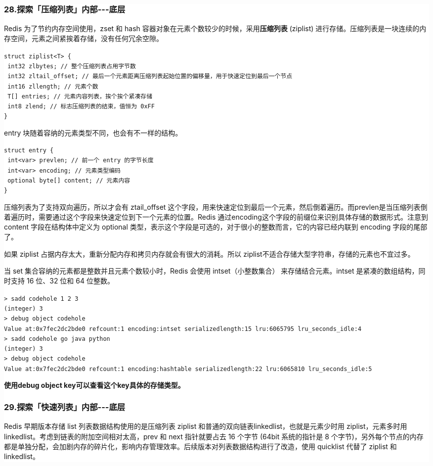 

### 28.探索「压缩列表」内部---底层

Redis 为了节约内存空间使用，zset 和 hash 容器对象在元素个数较少的时候，采用**压缩列表** (ziplist) 进行存储。压缩列表是一块连续的内存空间，元素之间紧挨着存储，没有任何冗余空隙。

```redis
struct ziplist<T> {
 int32 zlbytes; // 整个压缩列表占用字节数
 int32 zltail_offset; // 最后一个元素距离压缩列表起始位置的偏移量，用于快速定位到最后一个节点
 int16 zllength; // 元素个数
 T[] entries; // 元素内容列表，挨个挨个紧凑存储
 int8 zlend; // 标志压缩列表的结束，值恒为 0xFF
}

```

entry 块随着容纳的元素类型不同，也会有不一样的结构。

```redis
struct entry {
 int<var> prevlen; // 前一个 entry 的字节长度
 int<var> encoding; // 元素类型编码
 optional byte[] content; // 元素内容
}

```

压缩列表为了支持双向遍历，所以才会有 ztail_offset 这个字段，用来快速定位到最后一个元素，然后倒着遍历。而prevlen是当压缩列表倒着遍历时，需要通过这个字段来快速定位到下一个元素的位置。Redis 通过encoding这个字段的前缀位来识别具体存储的数据形式。注意到 content 字段在结构体中定义为 optional 类型，表示这个字段是可选的，对于很小的整数而言，它的内容已经内联到 encoding 字段的尾部了。

如果 ziplist 占据内存太大，重新分配内存和拷贝内存就会有很大的消耗。所以 ziplist不适合存储大型字符串，存储的元素也不宜过多。

当 set 集合容纳的元素都是整数并且元素个数较小时，Redis 会使用 intset（小整数集合） 来存储结合元素。intset 是紧凑的数组结构，同时支持 16 位、32 位和 64 位整数。

```redis
> sadd codehole 1 2 3
(integer) 3
> debug object codehole
Value at:0x7fec2dc2bde0 refcount:1 encoding:intset serializedlength:15 lru:6065795 lru_seconds_idle:4
> sadd codehole go java python
(integer) 3
> debug object codehole
Value at:0x7fec2dc2bde0 refcount:1 encoding:hashtable serializedlength:22 lru:6065810 lru_seconds_idle:5
```

**使用debug object key可以查看这个key具体的存储类型。**



### 29.探索「快速列表」内部---底层

Redis 早期版本存储 list 列表数据结构使用的是压缩列表 ziplist 和普通的双向链表linkedlist，也就是元素少时用 ziplist，元素多时用 linkedlist。考虑到链表的附加空间相对太高，prev 和 next 指针就要占去 16 个字节 (64bit 系统的指针是 8 个字节)，另外每个节点的内存都是单独分配，会加剧内存的碎片化，影响内存管理效率。后续版本对列表数据结构进行了改造，使用 quicklist 代替了 ziplist 和 linkedlist。
